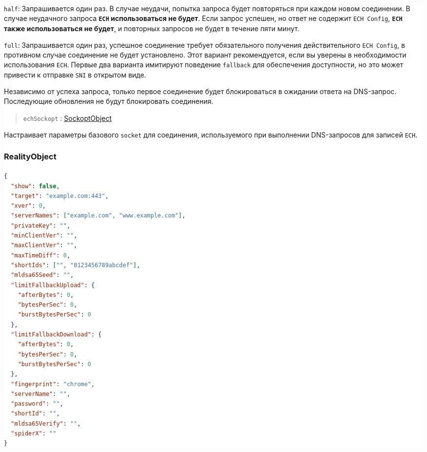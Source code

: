 `half`: Запрашивается один раз. В случае неудачи, попытка запроса будет
повторяться при каждом новом соединении. В случае неудачного запроса **`ECH`
использоваться не будет**. Если запрос успешен, но ответ не содержит
`ECH Config`, **`ECH` также использоваться не будет**, и повторных запросов не
будет в течение пяти минут.

`full`: Запрашивается один раз, успешное соединение требует обязательного
получения действительного `ECH Config`, в противном случае соединение не будет
установлено. Этот вариант рекомендуется, если вы уверены в необходимости
использования `ECH`. Первые два варианта имитируют поведение `fallback` для
обеспечения доступности, но это может привести к отправке `SNI` в открытом виде.

Независимо от успеха запроса, только первое соединение будет блокироваться в
ожидании ответа на DNS-запрос. Последующие обновления не будут блокировать
соединения.

> `echSockopt` : [SockoptObject](#sockoptobject)

Настраивает параметры базового `socket` для соединения, используемого при
выполнении DNS-запросов для записей `ECH`.

### RealityObject

```json
{
  "show": false,
  "target": "example.com:443",
  "xver": 0,
  "serverNames": ["example.com", "www.example.com"],
  "privateKey": "",
  "minClientVer": "",
  "maxClientVer": "",
  "maxTimeDiff": 0,
  "shortIds": ["", "0123456789abcdef"],
  "mldsa65Seed": "",
  "limitFallbackUpload": {
    "afterBytes": 0,
    "bytesPerSec": 0,
    "burstBytesPerSec": 0
  },
  "limitFallbackDownload": {
    "afterBytes": 0,
    "bytesPerSec": 0,
    "burstBytesPerSec": 0
  },
  "fingerprint": "chrome",
  "serverName": "",
  "password": "",
  "shortId": "",
  "mldsa65Verify": "",
  "spiderX": ""
}
```
